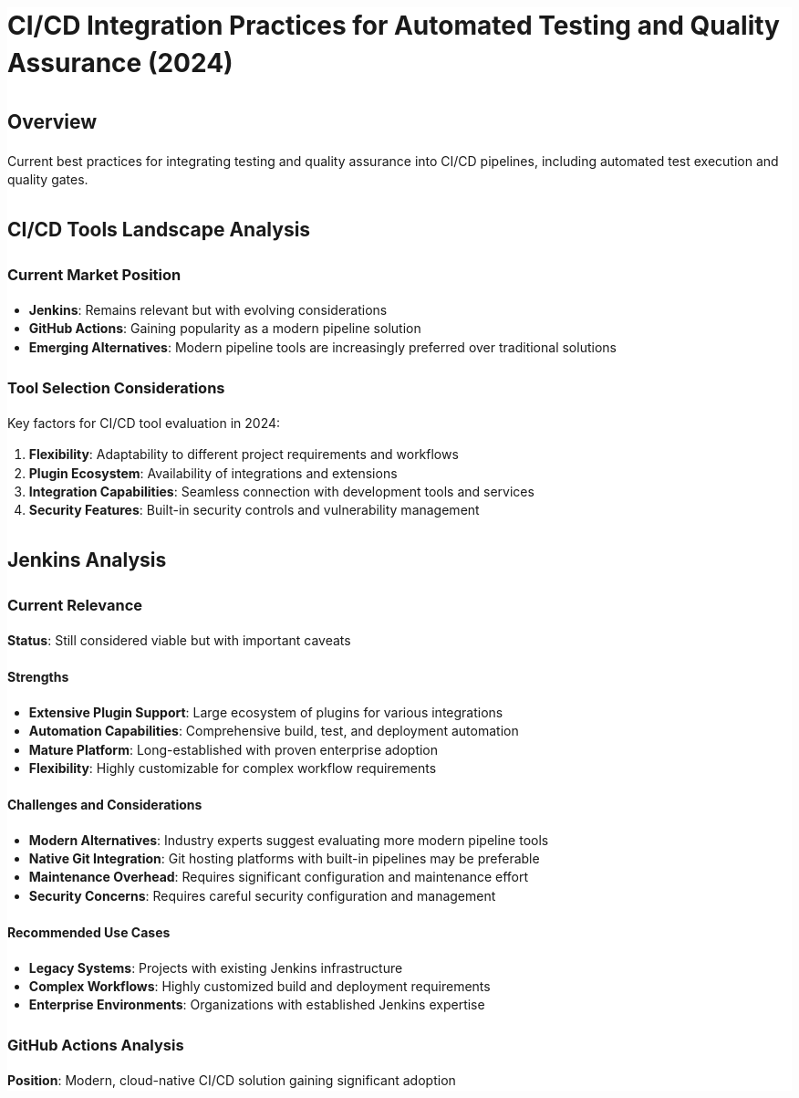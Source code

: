 # CI/CD Integration Practices for Automated Testing and Quality Assurance (2024)

## Overview
Current best practices for integrating testing and quality assurance into CI/CD pipelines, including automated test execution and quality gates.

## CI/CD Tools Landscape Analysis

### Current Market Position
- **Jenkins**: Remains relevant but with evolving considerations
- **GitHub Actions**: Gaining popularity as a modern pipeline solution
- **Emerging Alternatives**: Modern pipeline tools are increasingly preferred over traditional solutions

### Tool Selection Considerations
Key factors for CI/CD tool evaluation in 2024:
1. **Flexibility**: Adaptability to different project requirements and workflows
2. **Plugin Ecosystem**: Availability of integrations and extensions
3. **Integration Capabilities**: Seamless connection with development tools and services
4. **Security Features**: Built-in security controls and vulnerability management

## Jenkins Analysis

### Current Relevance
**Status**: Still considered viable but with important caveats

#### Strengths
- **Extensive Plugin Support**: Large ecosystem of plugins for various integrations
- **Automation Capabilities**: Comprehensive build, test, and deployment automation
- **Mature Platform**: Long-established with proven enterprise adoption
- **Flexibility**: Highly customizable for complex workflow requirements

#### Challenges and Considerations
- **Modern Alternatives**: Industry experts suggest evaluating more modern pipeline tools
- **Native Git Integration**: Git hosting platforms with built-in pipelines may be preferable
- **Maintenance Overhead**: Requires significant configuration and maintenance effort
- **Security Concerns**: Requires careful security configuration and management

#### Recommended Use Cases
- **Legacy Systems**: Projects with existing Jenkins infrastructure
- **Complex Workflows**: Highly customized build and deployment requirements
- **Enterprise Environments**: Organizations with established Jenkins expertise

### GitHub Actions Analysis

**Position**: Modern, cloud-native CI/CD solution gaining significant adoption
